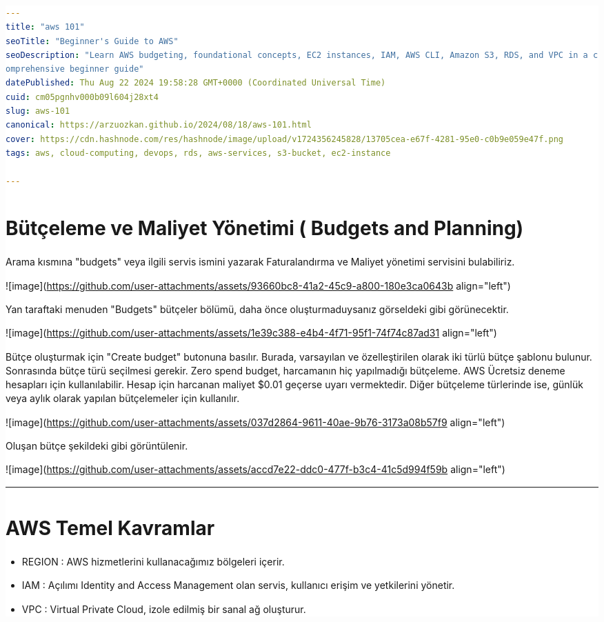 ```yaml
---
title: "aws 101"
seoTitle: "Beginner's Guide to AWS"
seoDescription: "Learn AWS budgeting, foundational concepts, EC2 instances, IAM, AWS CLI, Amazon S3, RDS, and VPC in a comprehensive beginner guide"
datePublished: Thu Aug 22 2024 19:58:28 GMT+0000 (Coordinated Universal Time)
cuid: cm05pgnhv000b09l604j28xt4
slug: aws-101
canonical: https://arzuozkan.github.io/2024/08/18/aws-101.html
cover: https://cdn.hashnode.com/res/hashnode/image/upload/v1724356245828/13705cea-e67f-4281-95e0-c0b9e059e47f.png
tags: aws, cloud-computing, devops, rds, aws-services, s3-bucket, ec2-instance

---
```


# Bütçeleme ve Maliyet Yönetimi ( Budgets and Planning)

Arama kısmına "budgets" veya ilgili servis ismini yazarak Faturalandırma ve Maliyet yönetimi servisini bulabiliriz.

![image](https://github.com/user-attachments/assets/93660bc8-41a2-45c9-a800-180e3ca0643b align="left")

Yan taraftaki menuden "Budgets" bütçeler bölümü, daha önce oluşturmaduysanız görseldeki gibi görünecektir.

![image](https://github.com/user-attachments/assets/1e39c388-e4b4-4f71-95f1-74f74c87ad31 align="left")

Bütçe oluşturmak için "Create budget" butonuna basılır. Burada, varsayılan ve özelleştirilen olarak iki türlü bütçe şablonu bulunur. Sonrasında bütçe türü seçilmesi gerekir. Zero spend budget, harcamanın hiç yapılmadığı bütçeleme. AWS Ücretsiz deneme hesapları için kullanılabilir. Hesap için harcanan maliyet $0.01 geçerse uyarı vermektedir. Diğer bütçeleme türlerinde ise, günlük veya aylık olarak yapılan bütçelemeler için kullanılır.

![image](https://github.com/user-attachments/assets/037d2864-9611-40ae-9b76-3173a08b57f9 align="left")

Oluşan bütçe şekildeki gibi görüntülenir.

![image](https://github.com/user-attachments/assets/accd7e22-ddc0-477f-b3c4-41c5d994f59b align="left")

---

# AWS Temel Kavramlar

* REGION : AWS hizmetlerini kullanacağımız bölgeleri içerir.
    
* IAM : Açılımı Identity and Access Management olan servis, kullanıcı erişim ve yetkilerini yönetir.
    
* VPC : Virtual Private Cloud, izole edilmiş bir sanal ağ oluşturur.
    